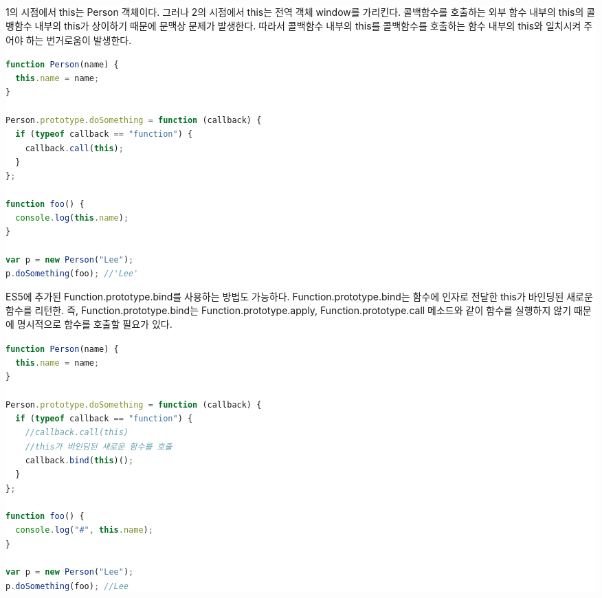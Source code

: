 ```js
```

1의 시점에서 this는 Person 객체이다. 그러나 2의 시점에서 this는 전역 객체 window를 가리킨다. 콜백함수를 호출하는 외부 함수 내부의 this의 콜뱅함수 내부의 this가 상이하기 때문에 문맥상 문제가 발생한다. 따라서 콜백함수 내부의 this를 콜백함수를 호출하는 함수 내부의 this와 일치시켜 주어야 하는 번거로움이 발생한다.

```js
function Person(name) {
  this.name = name;
}

Person.prototype.doSomething = function (callback) {
  if (typeof callback == "function") {
    callback.call(this);
  }
};

function foo() {
  console.log(this.name);
}

var p = new Person("Lee");
p.doSomething(foo); //'Lee'
```

ES5에 추가된 Function.prototype.bind를 사용하는 방법도 가능하다. Function.prototype.bind는 함수에 인자로 전달한 this가 바인딩된 새로운 함수를 리턴한. 즉, Function.prototype.bind는 Function.prototype.apply, Function.prototype.call 메소드와 같이 함수를 실행하지 않기 때문에 명시적으로 함수를 호출할 필요가 있다.

```js
function Person(name) {
  this.name = name;
}

Person.prototype.doSomething = function (callback) {
  if (typeof callback == "function") {
    //callback.call(this)
    //this가 바인딩된 새로운 함수를 호출
    callback.bind(this)();
  }
};

function foo() {
  console.log("#", this.name);
}

var p = new Person("Lee");
p.doSomething(foo); //Lee
```
